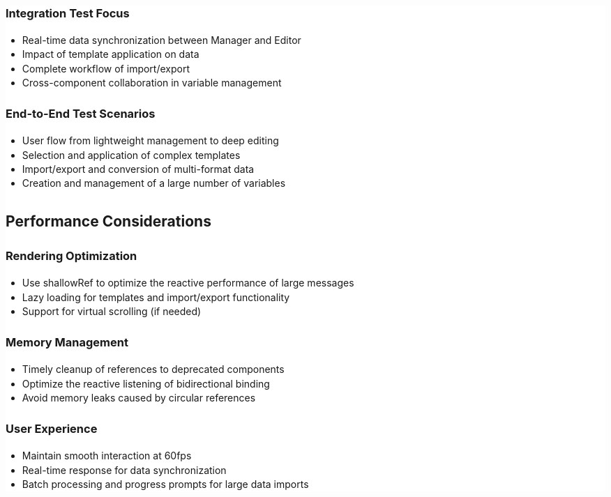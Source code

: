 ### Integration Test Focus
- Real-time data synchronization between Manager and Editor
- Impact of template application on data
- Complete workflow of import/export
- Cross-component collaboration in variable management

### End-to-End Test Scenarios
- User flow from lightweight management to deep editing
- Selection and application of complex templates
- Import/export and conversion of multi-format data
- Creation and management of a large number of variables

## Performance Considerations

### Rendering Optimization
- Use shallowRef to optimize the reactive performance of large messages
- Lazy loading for templates and import/export functionality
- Support for virtual scrolling (if needed)

### Memory Management
- Timely cleanup of references to deprecated components
- Optimize the reactive listening of bidirectional binding
- Avoid memory leaks caused by circular references

### User Experience
- Maintain smooth interaction at 60fps
- Real-time response for data synchronization
- Batch processing and progress prompts for large data imports